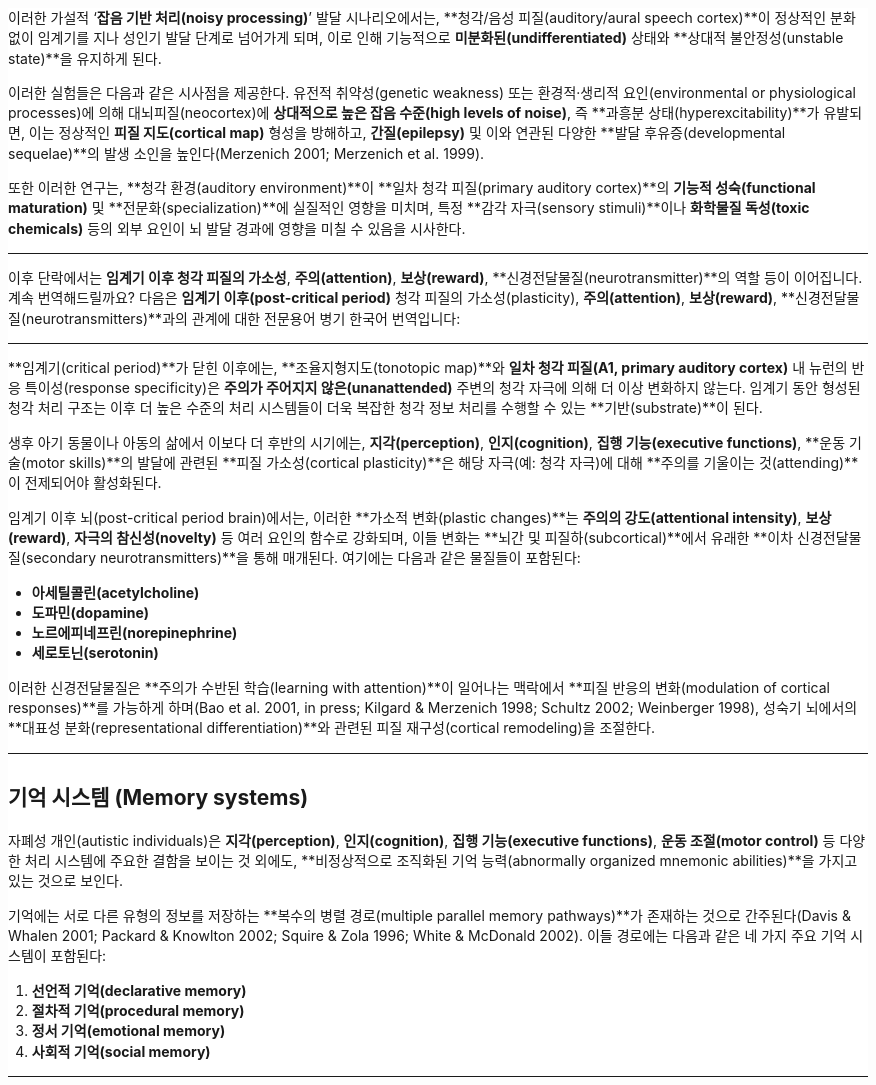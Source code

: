 이러한 가설적 ‘**잡음 기반 처리(noisy processing)**’ 발달 시나리오에서는, **청각/음성 피질(auditory/aural speech cortex)**이 정상적인 분화 없이 임계기를 지나 성인기 발달 단계로 넘어가게 되며, 이로 인해 기능적으로 **미분화된(undifferentiated)** 상태와 **상대적 불안정성(unstable state)**을 유지하게 된다.

이러한 실험들은 다음과 같은 시사점을 제공한다. 유전적 취약성(genetic weakness) 또는 환경적·생리적 요인(environmental or physiological processes)에 의해 대뇌피질(neocortex)에 **상대적으로 높은 잡음 수준(high levels of noise)**, 즉 **과흥분 상태(hyperexcitability)**가 유발되면, 이는 정상적인 **피질 지도(cortical map)** 형성을 방해하고, **간질(epilepsy)** 및 이와 연관된 다양한 **발달 후유증(developmental sequelae)**의 발생 소인을 높인다(Merzenich 2001; Merzenich et al. 1999).

또한 이러한 연구는, **청각 환경(auditory environment)**이 **일차 청각 피질(primary auditory cortex)**의 **기능적 성숙(functional maturation)** 및 **전문화(specialization)**에 실질적인 영향을 미치며, 특정 **감각 자극(sensory stimuli)**이나 **화학물질 독성(toxic chemicals)** 등의 외부 요인이 뇌 발달 경과에 영향을 미칠 수 있음을 시사한다.

---

이후 단락에서는 **임계기 이후 청각 피질의 가소성**, **주의(attention)**, **보상(reward)**, **신경전달물질(neurotransmitter)**의 역할 등이 이어집니다. 계속 번역해드릴까요?
다음은 **임계기 이후(post-critical period)** 청각 피질의 가소성(plasticity), **주의(attention)**, **보상(reward)**, **신경전달물질(neurotransmitters)**과의 관계에 대한 전문용어 병기 한국어 번역입니다:

---

**임계기(critical period)**가 닫힌 이후에는, **조율지형지도(tonotopic map)**와 **일차 청각 피질(A1, primary auditory cortex)** 내 뉴런의 반응 특이성(response specificity)은 **주의가 주어지지 않은(unanattended)** 주변의 청각 자극에 의해 더 이상 변화하지 않는다. 임계기 동안 형성된 청각 처리 구조는 이후 더 높은 수준의 처리 시스템들이 더욱 복잡한 청각 정보 처리를 수행할 수 있는 **기반(substrate)**이 된다.

생후 아기 동물이나 아동의 삶에서 이보다 더 후반의 시기에는, **지각(perception)**, **인지(cognition)**, **집행 기능(executive functions)**, **운동 기술(motor skills)**의 발달에 관련된 **피질 가소성(cortical plasticity)**은 해당 자극(예: 청각 자극)에 대해 **주의를 기울이는 것(attending)**이 전제되어야 활성화된다.

임계기 이후 뇌(post-critical period brain)에서는, 이러한 **가소적 변화(plastic changes)**는 **주의의 강도(attentional intensity)**, **보상(reward)**, **자극의 참신성(novelty)** 등 여러 요인의 함수로 강화되며, 이들 변화는 **뇌간 및 피질하(subcortical)**에서 유래한 **이차 신경전달물질(secondary neurotransmitters)**을 통해 매개된다. 여기에는 다음과 같은 물질들이 포함된다:

* **아세틸콜린(acetylcholine)**
* **도파민(dopamine)**
* **노르에피네프린(norepinephrine)**
* **세로토닌(serotonin)**

이러한 신경전달물질은 **주의가 수반된 학습(learning with attention)**이 일어나는 맥락에서 **피질 반응의 변화(modulation of cortical responses)**를 가능하게 하며(Bao et al. 2001, in press; Kilgard & Merzenich 1998; Schultz 2002; Weinberger 1998), 성숙기 뇌에서의 **대표성 분화(representational differentiation)**와 관련된 피질 재구성(cortical remodeling)을 조절한다.

---

## 기억 시스템 (Memory systems)

자폐성 개인(autistic individuals)은 **지각(perception)**, **인지(cognition)**, **집행 기능(executive functions)**, **운동 조절(motor control)** 등 다양한 처리 시스템에 주요한 결함을 보이는 것 외에도, **비정상적으로 조직화된 기억 능력(abnormally organized mnemonic abilities)**을 가지고 있는 것으로 보인다.

기억에는 서로 다른 유형의 정보를 저장하는 **복수의 병렬 경로(multiple parallel memory pathways)**가 존재하는 것으로 간주된다(Davis & Whalen 2001; Packard & Knowlton 2002; Squire & Zola 1996; White & McDonald 2002). 이들 경로에는 다음과 같은 네 가지 주요 기억 시스템이 포함된다:

1. **선언적 기억(declarative memory)**
2. **절차적 기억(procedural memory)**
3. **정서 기억(emotional memory)**
4. **사회적 기억(social memory)**

---